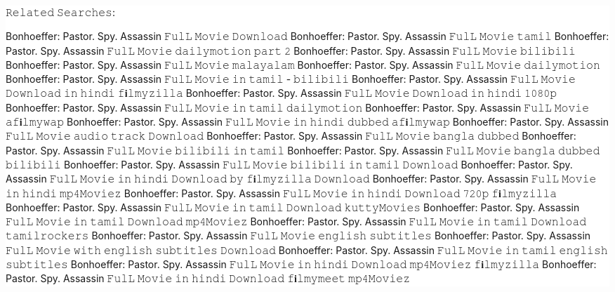 𝚁𝚎𝚕𝚊𝚝𝚎𝚍 𝚂𝚎𝚊𝚛𝚌𝚑𝚎𝚜:

Bonhoeffer: Pastor. Spy. Assassin 𝙵𝚞𝚕𝙻 𝙼𝚘𝚟𝚒𝚎 𝙳𝚘𝚠𝚗𝚕𝚘𝚊𝚍  Bonhoeffer: Pastor. Spy. Assassin 𝙵𝚞𝚕𝙻 𝙼𝚘𝚟𝚒𝚎 𝚝𝚊𝚖𝚒𝚕  Bonhoeffer: Pastor. Spy. Assassin 𝙵𝚞𝚕𝙻 𝙼𝚘𝚟𝚒𝚎 𝚍𝚊𝚒𝚕𝚢𝚖𝚘𝚝𝚒𝚘𝚗 𝚙𝚊𝚛𝚝 𝟸  Bonhoeffer: Pastor. Spy. Assassin 𝙵𝚞𝚕𝙻 𝙼𝚘𝚟𝚒𝚎 𝚋𝚒𝚕𝚒𝚋𝚒𝚕𝚒  Bonhoeffer: Pastor. Spy. Assassin 𝙵𝚞𝚕𝙻 𝙼𝚘𝚟𝚒𝚎 𝚖𝚊𝚕𝚊𝚢𝚊𝚕𝚊𝚖  Bonhoeffer: Pastor. Spy. Assassin 𝙵𝚞𝚕𝙻 𝙼𝚘𝚟𝚒𝚎 𝚍𝚊𝚒𝚕𝚢𝚖𝚘𝚝𝚒𝚘𝚗  Bonhoeffer: Pastor. Spy. Assassin 𝙵𝚞𝚕𝙻 𝙼𝚘𝚟𝚒𝚎 𝚒𝚗 𝚝𝚊𝚖𝚒𝚕 - 𝚋𝚒𝚕𝚒𝚋𝚒𝚕𝚒  Bonhoeffer: Pastor. Spy. Assassin 𝙵𝚞𝚕𝙻 𝙼𝚘𝚟𝚒𝚎 𝙳𝚘𝚠𝚗𝚕𝚘𝚊𝚍 𝚒𝚗 𝚑𝚒𝚗𝚍𝚒 𝚏𝐢𝚕𝚖𝚢𝚣𝚒𝚕𝚕𝚊  Bonhoeffer: Pastor. Spy. Assassin 𝙵𝚞𝚕𝙻 𝙼𝚘𝚟𝚒𝚎 𝙳𝚘𝚠𝚗𝚕𝚘𝚊𝚍 𝚒𝚗 𝚑𝚒𝚗𝚍𝚒 𝟷𝟶𝟾𝟶𝚙  Bonhoeffer: Pastor. Spy. Assassin 𝙵𝚞𝚕𝙻 𝙼𝚘𝚟𝚒𝚎 𝚒𝚗 𝚝𝚊𝚖𝚒𝚕 𝚍𝚊𝚒𝚕𝚢𝚖𝚘𝚝𝚒𝚘𝚗  Bonhoeffer: Pastor. Spy. Assassin 𝙵𝚞𝚕𝙻 𝙼𝚘𝚟𝚒𝚎 𝚊𝚏𝐢𝚕𝚖𝚢𝚠𝚊𝚙  Bonhoeffer: Pastor. Spy. Assassin 𝙵𝚞𝚕𝙻 𝙼𝚘𝚟𝚒𝚎 𝚒𝚗 𝚑𝚒𝚗𝚍𝚒 𝚍𝚞𝚋𝚋𝚎𝚍 𝚊𝚏𝐢𝚕𝚖𝚢𝚠𝚊𝚙  Bonhoeffer: Pastor. Spy. Assassin 𝙵𝚞𝚕𝙻 𝙼𝚘𝚟𝚒𝚎 𝚊𝚞𝚍𝚒𝚘 𝚝𝚛𝚊𝚌𝚔 𝙳𝚘𝚠𝚗𝚕𝚘𝚊𝚍  Bonhoeffer: Pastor. Spy. Assassin 𝙵𝚞𝚕𝙻 𝙼𝚘𝚟𝚒𝚎 𝚋𝚊𝚗𝚐𝚕𝚊 𝚍𝚞𝚋𝚋𝚎𝚍  Bonhoeffer: Pastor. Spy. Assassin 𝙵𝚞𝚕𝙻 𝙼𝚘𝚟𝚒𝚎 𝚋𝚒𝚕𝚒𝚋𝚒𝚕𝚒 𝚒𝚗 𝚝𝚊𝚖𝚒𝚕  Bonhoeffer: Pastor. Spy. Assassin 𝙵𝚞𝚕𝙻 𝙼𝚘𝚟𝚒𝚎 𝚋𝚊𝚗𝚐𝚕𝚊 𝚍𝚞𝚋𝚋𝚎𝚍 𝚋𝚒𝚕𝚒𝚋𝚒𝚕𝚒  Bonhoeffer: Pastor. Spy. Assassin 𝙵𝚞𝚕𝙻 𝙼𝚘𝚟𝚒𝚎 𝚋𝚒𝚕𝚒𝚋𝚒𝚕𝚒 𝚒𝚗 𝚝𝚊𝚖𝚒𝚕 𝙳𝚘𝚠𝚗𝚕𝚘𝚊𝚍  Bonhoeffer: Pastor. Spy. Assassin 𝙵𝚞𝚕𝙻 𝙼𝚘𝚟𝚒𝚎 𝚒𝚗 𝚑𝚒𝚗𝚍𝚒 𝙳𝚘𝚠𝚗𝚕𝚘𝚊𝚍 𝚋𝚢 𝚏𝐢𝚕𝚖𝚢𝚣𝚒𝚕𝚕𝚊 𝙳𝚘𝚠𝚗𝚕𝚘𝚊𝚍  Bonhoeffer: Pastor. Spy. Assassin 𝙵𝚞𝚕𝙻 𝙼𝚘𝚟𝚒𝚎 𝚒𝚗 𝚑𝚒𝚗𝚍𝚒 𝚖𝚙𝟺𝙼𝚘𝚟𝚒𝚎𝚣  Bonhoeffer: Pastor. Spy. Assassin 𝙵𝚞𝚕𝙻 𝙼𝚘𝚟𝚒𝚎 𝚒𝚗 𝚑𝚒𝚗𝚍𝚒 𝙳𝚘𝚠𝚗𝚕𝚘𝚊𝚍 𝟽𝟸𝟶𝚙 𝚏𝐢𝚕𝚖𝚢𝚣𝚒𝚕𝚕𝚊  Bonhoeffer: Pastor. Spy. Assassin 𝙵𝚞𝚕𝙻 𝙼𝚘𝚟𝚒𝚎 𝚒𝚗 𝚝𝚊𝚖𝚒𝚕 𝙳𝚘𝚠𝚗𝚕𝚘𝚊𝚍 𝚔𝚞𝚝𝚝𝚢𝙼𝚘𝚟𝚒𝚎𝚜  Bonhoeffer: Pastor. Spy. Assassin 𝙵𝚞𝚕𝙻 𝙼𝚘𝚟𝚒𝚎 𝚒𝚗 𝚝𝚊𝚖𝚒𝚕 𝙳𝚘𝚠𝚗𝚕𝚘𝚊𝚍 𝚖𝚙𝟺𝙼𝚘𝚟𝚒𝚎𝚣  Bonhoeffer: Pastor. Spy. Assassin 𝙵𝚞𝚕𝙻 𝙼𝚘𝚟𝚒𝚎 𝚒𝚗 𝚝𝚊𝚖𝚒𝚕 𝙳𝚘𝚠𝚗𝚕𝚘𝚊𝚍 𝚝𝚊𝚖𝚒𝚕𝚛𝚘𝚌𝚔𝚎𝚛𝚜  Bonhoeffer: Pastor. Spy. Assassin 𝙵𝚞𝚕𝙻 𝙼𝚘𝚟𝚒𝚎 𝚎𝚗𝚐𝚕𝚒𝚜𝚑 𝚜𝚞𝚋𝚝𝚒𝚝𝚕𝚎𝚜  Bonhoeffer: Pastor. Spy. Assassin 𝙵𝚞𝚕𝙻 𝙼𝚘𝚟𝚒𝚎 𝚠𝚒𝚝𝚑 𝚎𝚗𝚐𝚕𝚒𝚜𝚑 𝚜𝚞𝚋𝚝𝚒𝚝𝚕𝚎𝚜 𝙳𝚘𝚠𝚗𝚕𝚘𝚊𝚍  Bonhoeffer: Pastor. Spy. Assassin 𝙵𝚞𝚕𝙻 𝙼𝚘𝚟𝚒𝚎 𝚒𝚗 𝚝𝚊𝚖𝚒𝚕 𝚎𝚗𝚐𝚕𝚒𝚜𝚑 𝚜𝚞𝚋𝚝𝚒𝚝𝚕𝚎𝚜  Bonhoeffer: Pastor. Spy. Assassin 𝙵𝚞𝚕𝙻 𝙼𝚘𝚟𝚒𝚎 𝚒𝚗 𝚑𝚒𝚗𝚍𝚒 𝙳𝚘𝚠𝚗𝚕𝚘𝚊𝚍 𝚖𝚙𝟺𝙼𝚘𝚟𝚒𝚎𝚣 𝚏𝐢𝚕𝚖𝚢𝚣𝚒𝚕𝚕𝚊  Bonhoeffer: Pastor. Spy. Assassin 𝙵𝚞𝚕𝙻 𝙼𝚘𝚟𝚒𝚎 𝚒𝚗 𝚑𝚒𝚗𝚍𝚒 𝙳𝚘𝚠𝚗𝚕𝚘𝚊𝚍 𝚏𝐢𝚕𝚖𝚢𝚖𝚎𝚎𝚝 𝚖𝚙𝟺𝙼𝚘𝚟𝚒𝚎𝚣
